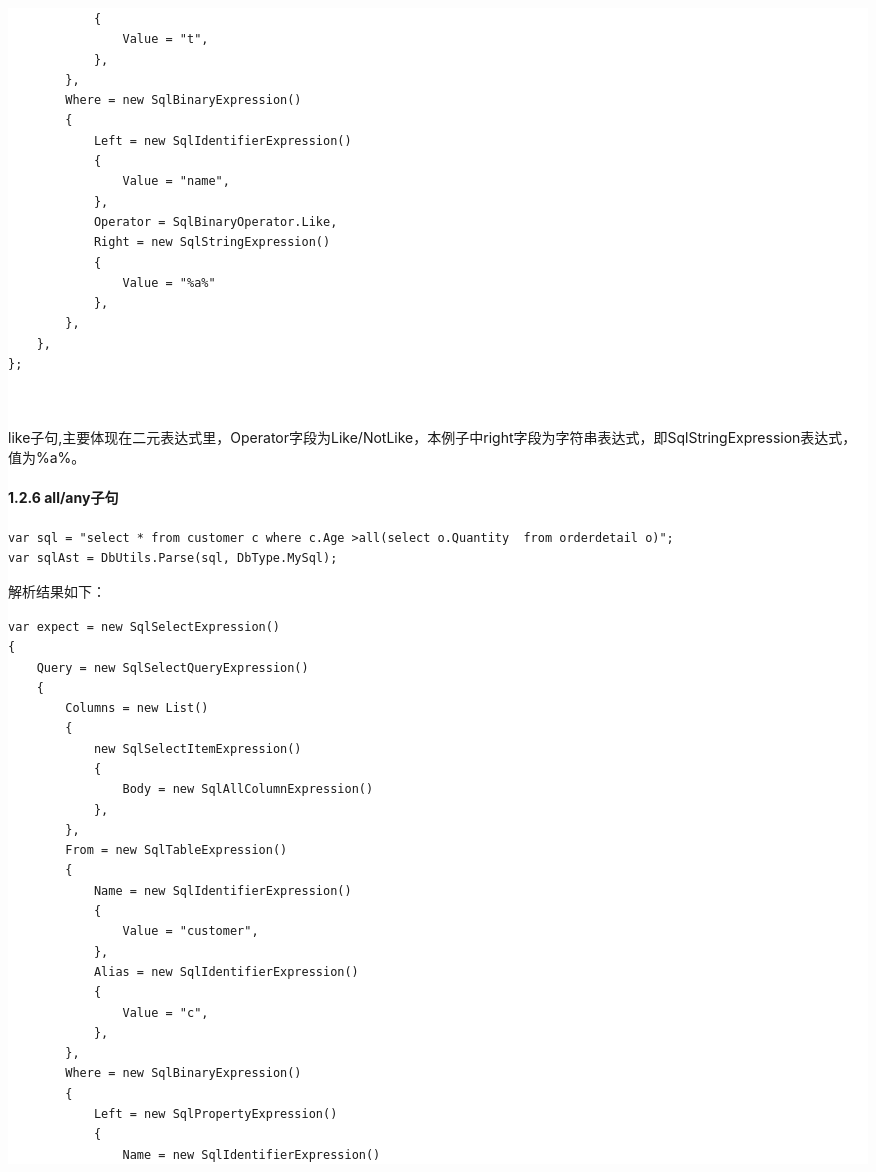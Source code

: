 ```
            {
                Value = "t",
            },
        },
        Where = new SqlBinaryExpression()
        {
            Left = new SqlIdentifierExpression()
            {
                Value = "name",
            },
            Operator = SqlBinaryOperator.Like,
            Right = new SqlStringExpression()
            {
                Value = "%a%"
            },
        },
    },
};



```

like子句,主要体现在二元表达式里，Operator字段为Like/NotLike，本例子中right字段为字符串表达式，即SqlStringExpression表达式，值为%a%。


#### 1\.2\.6 all/any子句



```
var sql = "select * from customer c where c.Age >all(select o.Quantity  from orderdetail o)";
var sqlAst = DbUtils.Parse(sql, DbType.MySql);

```

解析结果如下：



```
var expect = new SqlSelectExpression()
{
    Query = new SqlSelectQueryExpression()
    {
        Columns = new List()
        {
            new SqlSelectItemExpression()
            {
                Body = new SqlAllColumnExpression()
            },
        },
        From = new SqlTableExpression()
        {
            Name = new SqlIdentifierExpression()
            {
                Value = "customer",
            },
            Alias = new SqlIdentifierExpression()
            {
                Value = "c",
            },
        },
        Where = new SqlBinaryExpression()
        {
            Left = new SqlPropertyExpression()
            {
                Name = new SqlIdentifierExpression()
```